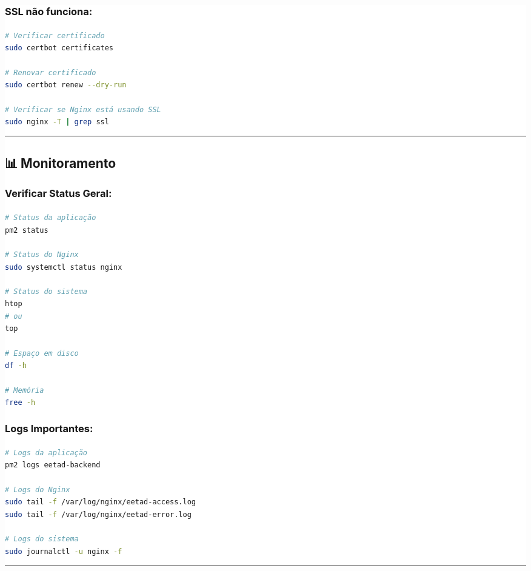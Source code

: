 ### **SSL não funciona:**
```bash
# Verificar certificado
sudo certbot certificates

# Renovar certificado
sudo certbot renew --dry-run

# Verificar se Nginx está usando SSL
sudo nginx -T | grep ssl
```

---

## 📊 **Monitoramento**

### **Verificar Status Geral:**
```bash
# Status da aplicação
pm2 status

# Status do Nginx
sudo systemctl status nginx

# Status do sistema
htop
# ou
top

# Espaço em disco
df -h

# Memória
free -h
```

### **Logs Importantes:**
```bash
# Logs da aplicação
pm2 logs eetad-backend

# Logs do Nginx
sudo tail -f /var/log/nginx/eetad-access.log
sudo tail -f /var/log/nginx/eetad-error.log

# Logs do sistema
sudo journalctl -u nginx -f
```

---
